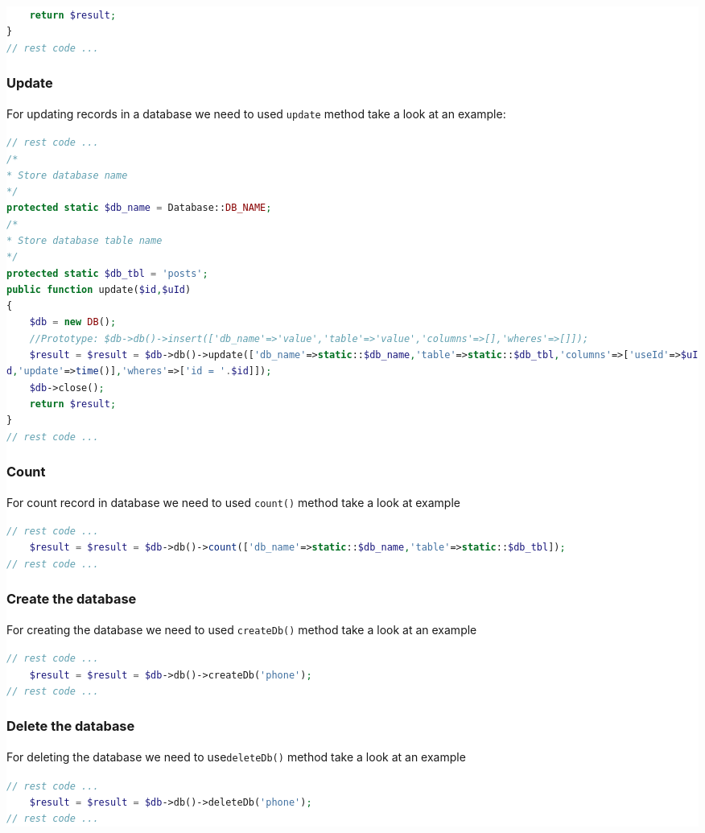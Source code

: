 ```php
    return $result;
}
// rest code ...
```
### Update
For updating records in a database we need to used ```update``` method take a look at an example:

```php
// rest code ...
/*
* Store database name
*/
protected static $db_name = Database::DB_NAME;
/*
* Store database table name
*/
protected static $db_tbl = 'posts';
public function update($id,$uId)
{
    $db = new DB();
   	//Prototype: $db->db()->insert(['db_name'=>'value','table'=>'value','columns'=>[],'wheres'=>[]]);
    $result = $result = $db->db()->update(['db_name'=>static::$db_name,'table'=>static::$db_tbl,'columns'=>['useId'=>$uId,'update'=>time()],'wheres'=>['id = '.$id]]);
    $db->close();
    return $result;
}
// rest code ...
```

### Count
For count record in database we need to used ```count()``` method take a look at example

```php
// rest code ...
    $result = $result = $db->db()->count(['db_name'=>static::$db_name,'table'=>static::$db_tbl]);
// rest code ...
```

### Create the database
For creating the database we need to used ```createDb()``` method take a look at an example
```php
// rest code ...
    $result = $result = $db->db()->createDb('phone');
// rest code ...
```

### Delete the database
For deleting the database we need to use```deleteDb()``` method take a look at an example
```php
// rest code ...
    $result = $result = $db->db()->deleteDb('phone');
// rest code ...
```
